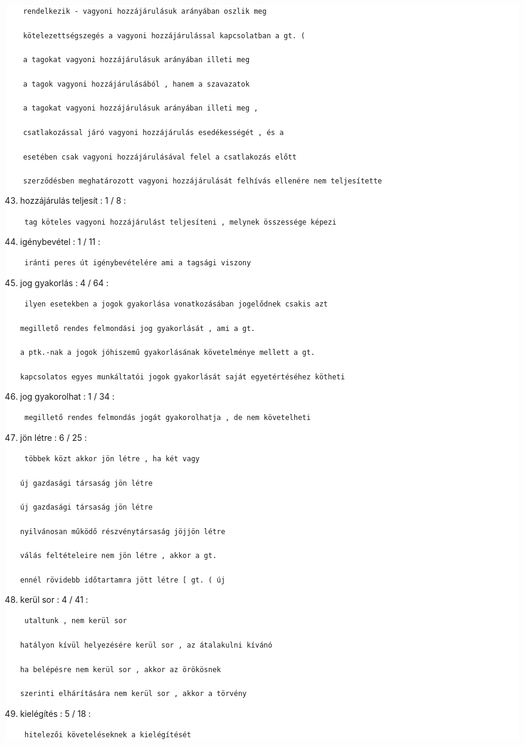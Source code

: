 		rendelkezik - vagyoni hozzájárulásuk arányában oszlik meg

		kötelezettségszegés a vagyoni hozzájárulással kapcsolatban a gt. (

		a tagokat vagyoni hozzájárulásuk arányában illeti meg

		a tagok vagyoni hozzájárulásából , hanem a szavazatok

		a tagokat vagyoni hozzájárulásuk arányában illeti meg ,

		csatlakozással járó vagyoni hozzájárulás esedékességét , és a

		esetében csak vagyoni hozzájárulásával felel a csatlakozás előtt

		szerződésben meghatározott vagyoni hozzájárulását felhívás ellenére nem teljesítette

43. hozzájárulás teljesít : 1  / 8 :

		 tag köteles vagyoni hozzájárulást teljesíteni , melynek összessége képezi

44. igénybevétel : 1  / 11 :

		 iránti peres út igénybevételére ami a tagsági viszony

45. jog gyakorlás : 4  / 64 :

		 ilyen esetekben a jogok gyakorlása vonatkozásában jogelődnek csakis azt

		megillető rendes felmondási jog gyakorlását , ami a gt.

		a ptk.-nak a jogok jóhiszemű gyakorlásának követelménye mellett a gt.

		kapcsolatos egyes munkáltatói jogok gyakorlását saját egyetértéséhez kötheti

46. jog gyakorolhat : 1  / 34 :

		 megillető rendes felmondás jogát gyakorolhatja , de nem követelheti

47. jön létre : 6  / 25 :

		 többek közt akkor jön létre , ha két vagy

		új gazdasági társaság jön létre

		új gazdasági társaság jön létre

		nyilvánosan működő részvénytársaság jöjjön létre

		válás feltételeire nem jön létre , akkor a gt.

		ennél rövidebb időtartamra jött létre [ gt. ( új

48. kerül sor : 4  / 41 :

		 utaltunk , nem kerül sor

		hatályon kívül helyezésére kerül sor , az átalakulni kívánó

		ha belépésre nem kerül sor , akkor az örökösnek

		szerinti elhárítására nem kerül sor , akkor a törvény

49. kielégítés : 5  / 18 :

		 hitelezői követeléseknek a kielégítését
